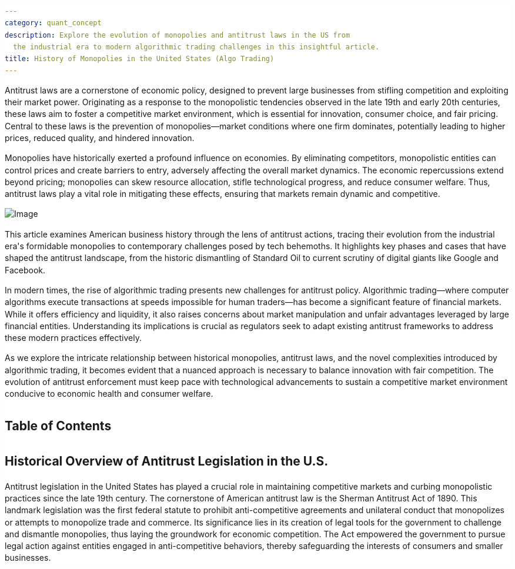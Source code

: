 ```yaml
---
category: quant_concept
description: Explore the evolution of monopolies and antitrust laws in the US from
  the industrial era to modern algorithmic trading challenges in this insightful article.
title: History of Monopolies in the United States (Algo Trading)
---
```


Antitrust laws are a cornerstone of economic policy, designed to prevent large businesses from stifling competition and exploiting their market power. Originating as a response to the monopolistic tendencies observed in the late 19th and early 20th centuries, these laws aim to foster a competitive market environment, which is essential for innovation, consumer choice, and fair pricing. Central to these laws is the prevention of monopolies—market conditions where one firm dominates, potentially leading to higher prices, reduced quality, and hindered innovation.

Monopolies have historically exerted a profound influence on economies. By eliminating competitors, monopolistic entities can control prices and create barriers to entry, adversely affecting the overall market dynamics. The economic repercussions extend beyond pricing; monopolies can skew resource allocation, stifle technological progress, and reduce consumer welfare. Thus, antitrust laws play a vital role in mitigating these effects, ensuring that markets remain dynamic and competitive.

![Image](images/1.png)

This article examines American business history through the lens of antitrust actions, tracing their evolution from the industrial era's formidable monopolies to contemporary challenges posed by tech behemoths. It highlights key phases and cases that have shaped the antitrust landscape, from the historic dismantling of Standard Oil to current scrutiny of digital giants like Google and Facebook.

In modern times, the rise of algorithmic trading presents new challenges for antitrust policy. Algorithmic trading—where computer algorithms execute transactions at speeds impossible for human traders—has become a significant feature of financial markets. While it offers efficiency and liquidity, it also raises concerns about market manipulation and unfair advantages leveraged by large financial entities. Understanding its implications is crucial as regulators seek to adapt existing antitrust frameworks to address these modern practices effectively.

As we explore the intricate relationship between historical monopolies, antitrust laws, and the novel complexities introduced by algorithmic trading, it becomes evident that a nuanced approach is necessary to balance innovation with fair competition. The evolution of antitrust enforcement must keep pace with technological advancements to sustain a competitive market environment conducive to economic health and consumer welfare.

## Table of Contents

## Historical Overview of Antitrust Legislation in the U.S.

Antitrust legislation in the United States has played a crucial role in maintaining competitive markets and curbing monopolistic practices since the late 19th century. The cornerstone of American antitrust law is the Sherman Antitrust Act of 1890. This landmark legislation was the first federal statute to prohibit anti-competitive agreements and unilateral conduct that monopolizes or attempts to monopolize trade and commerce. Its significance lies in its creation of legal tools for the government to challenge and dismantle monopolies, thus laying the groundwork for economic competition. The Act empowered the government to pursue legal action against entities engaged in anti-competitive behaviors, thereby safeguarding the interests of consumers and smaller businesses.
